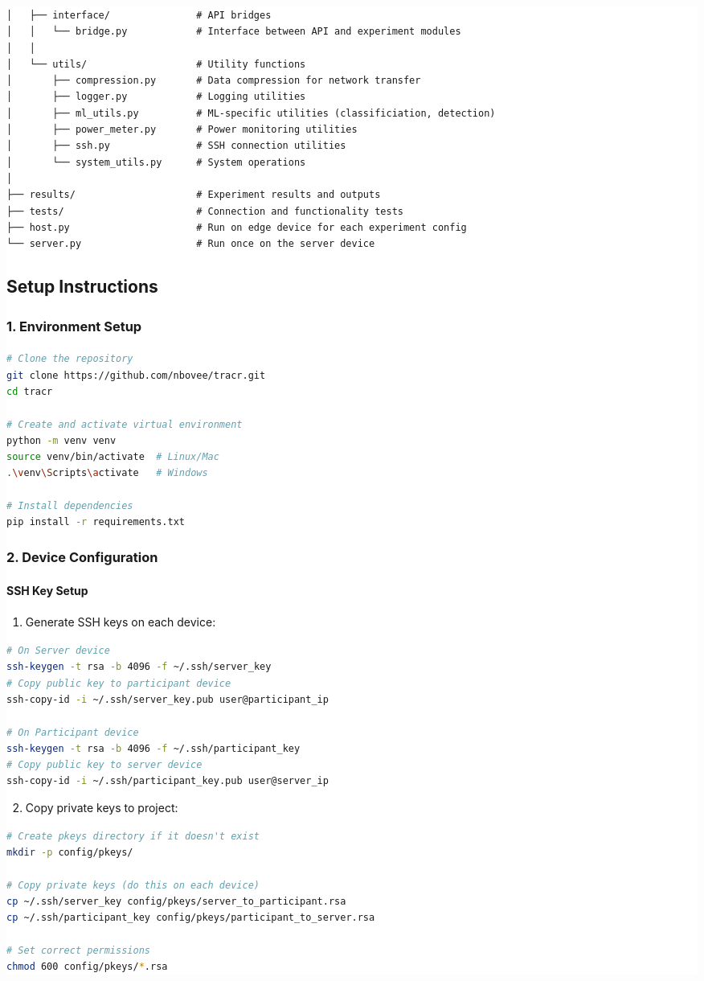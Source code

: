 ```
│   ├── interface/               # API bridges
│   │   └── bridge.py            # Interface between API and experiment modules
│   │
│   └── utils/                   # Utility functions
│       ├── compression.py       # Data compression for network transfer
│       ├── logger.py            # Logging utilities
│       ├── ml_utils.py          # ML-specific utilities (classificiation, detection)
│       ├── power_meter.py       # Power monitoring utilities
│       ├── ssh.py               # SSH connection utilities
│       └── system_utils.py      # System operations
│
├── results/                     # Experiment results and outputs
├── tests/                       # Connection and functionality tests
├── host.py                      # Run on edge device for each experiment config
└── server.py                    # Run once on the server device
```

## Setup Instructions

### 1. Environment Setup
```bash
# Clone the repository
git clone https://github.com/nbovee/tracr.git
cd tracr

# Create and activate virtual environment
python -m venv venv
source venv/bin/activate  # Linux/Mac
.\venv\Scripts\activate   # Windows

# Install dependencies
pip install -r requirements.txt
```

### 2. Device Configuration

#### SSH Key Setup
1. Generate SSH keys on each device:
```bash
# On Server device
ssh-keygen -t rsa -b 4096 -f ~/.ssh/server_key
# Copy public key to participant device
ssh-copy-id -i ~/.ssh/server_key.pub user@participant_ip

# On Participant device
ssh-keygen -t rsa -b 4096 -f ~/.ssh/participant_key
# Copy public key to server device
ssh-copy-id -i ~/.ssh/participant_key.pub user@server_ip
```

2. Copy private keys to project:
```bash
# Create pkeys directory if it doesn't exist
mkdir -p config/pkeys/

# Copy private keys (do this on each device)
cp ~/.ssh/server_key config/pkeys/server_to_participant.rsa
cp ~/.ssh/participant_key config/pkeys/participant_to_server.rsa

# Set correct permissions
chmod 600 config/pkeys/*.rsa
```
